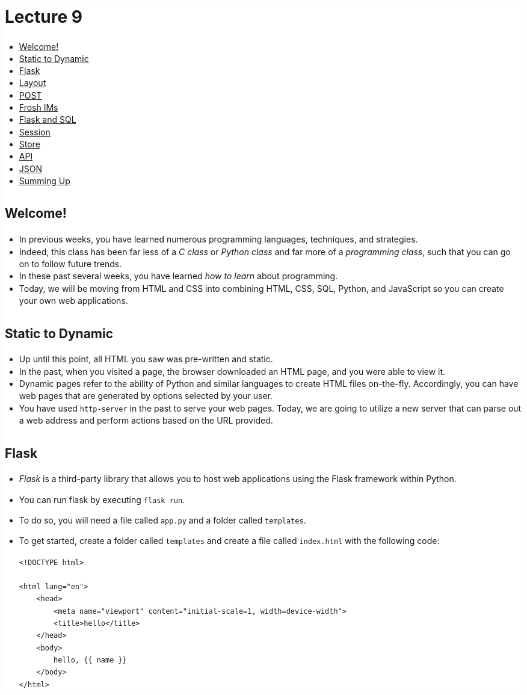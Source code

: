 # Lecture 9

- [Welcome!](#welcome)
- [Static to Dynamic](#static-to-dynamic)
- [Flask](#flask)
- [Layout](#layout)
- [POST](#post)
- [Frosh IMs](#frosh-ims)
- [Flask and SQL](#flask-and-sql)
- [Session](#session)
- [Store](#store)
- [API](#api)
- [JSON](#json)
- [Summing Up](#summing-up)

## Welcome!

- In previous weeks, you have learned numerous programming languages, techniques, and strategies.
- Indeed, this class has been far less of a _C class_ or _Python class_ and far more of a _programming class_, such that you can go on to follow future trends.
- In these past several weeks, you have learned _how to learn_ about programming.
- Today, we will be moving from HTML and CSS into combining HTML, CSS, SQL, Python, and JavaScript so you can create your own web applications.

## Static to Dynamic

- Up until this point, all HTML you saw was pre-written and static.
- In the past, when you visited a page, the browser downloaded an HTML page, and you were able to view it.
- Dynamic pages refer to the ability of Python and similar languages to create HTML files on-the-fly. Accordingly, you can have web pages that are generated by options selected by your user.
- You have used `http-server` in the past to serve your web pages. Today, we are going to utilize a new server that can parse out a web address and perform actions based on the URL provided.

## Flask

- _Flask_ is a third-party library that allows you to host web applications using the Flask framework within Python.
- You can run flask by executing `flask run`.
- To do so, you will need a file called `app.py` and a folder called `templates`.
- To get started, create a folder called `templates` and create a file called `index.html` with the following code:

      <!DOCTYPE html>

      <html lang="en">
          <head>
              <meta name="viewport" content="initial-scale=1, width=device-width">
              <title>hello</title>
          </head>
          <body>
              hello, {{ name }}
          </body>
      </html>
